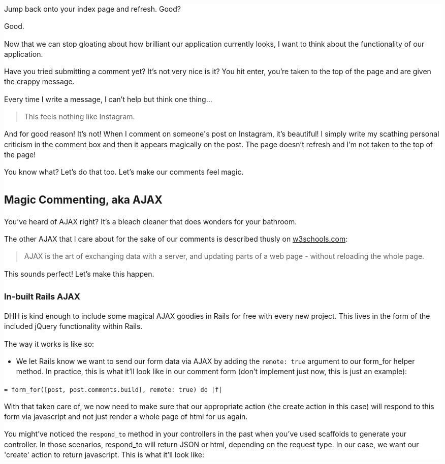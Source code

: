 Jump back onto your index page and refresh.  Good?  

Good.

Now that we can stop gloating about how brilliant our application currently looks, I want to think about the functionality of our application.  

Have you tried submitting a comment yet? It’s not very nice is it?  You hit enter, you’re taken to the top of the page and are given the crappy message.

Every time I write a message, I can’t help but think one thing...

> This feels nothing like Instagram.

And for good reason!  It’s not!  When I comment on someone's post on Instagram, it’s beautiful!  I simply write my scathing personal criticism in the comment box and then it appears magically on the post.  The page  doesn’t refresh and I’m not taken to the top of the page!  

You know what? Let’s do that too.  Let’s make our comments feel magic.



## Magic Commenting, aka AJAX

You’ve heard of AJAX right?  It’s a bleach cleaner that does wonders for your bathroom.

The other AJAX that I care about for the sake of our comments is described thusly on [w3schools.com](www.w3schools.com/ajax):

> AJAX is the art of exchanging data with a server, and updating parts of a web page - without reloading the whole page.

This sounds perfect!  Let’s make this happen.



### In-built Rails AJAX

DHH is kind enough to include some magical AJAX goodies in Rails for free with every new project.  This lives in the form of the included jQuery functionality within Rails.  

The way it works is like so:

- We let Rails know we want to send our form data via AJAX by adding the ```remote: true``` argument to our form\_for helper method.  In practice, this is what it’ll look like in our comment form (don’t implement just now, this is just an example):

```language-ruby
= form_for([post, post.comments.build], remote: true) do |f|
```

With that taken care of, we now need to make sure that our appropriate action (the create action in this case) will respond to this form via javascript and not just render a whole page of html for us again.  

You might’ve noticed the ```respond_to``` method in your controllers in the past when you’ve used scaffolds to generate your controller.  In those scenarios, respond\_to will return JSON or html, depending on the request type.  In our case, we want our 'create' action to return javascript.  This is what it’ll look like:
